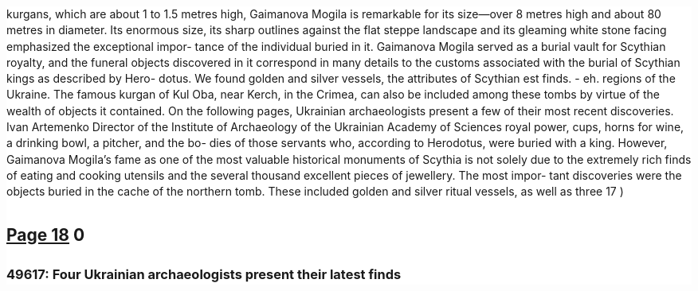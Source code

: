 kurgans, which are about 1 to 1.5 
metres high, Gaimanova Mogila is 
remarkable for its size—over 8 metres 
high and about 80 metres in diameter. 
Its enormous size, its sharp outlines 
against the flat steppe landscape and 
its gleaming white stone facing 
emphasized the exceptional impor- 
tance of the individual buried in it. 
Gaimanova Mogila served as a 
burial vault for Scythian royalty, and 
the funeral objects discovered in it 
correspond in many details to the 
customs associated with the burial of 
Scythian kings as described by Hero- 
dotus. We found golden and silver 
vessels, the attributes of Scythian 
est finds. - eh. 
regions of the Ukraine. The famous 
kurgan of Kul Oba, near Kerch, in the 
Crimea, can also be included among 
these tombs by virtue of the wealth 
of objects it contained. 
On the following pages, Ukrainian 
archaeologists present a few of their 
most recent discoveries. 
Ivan Artemenko 
Director of the Institute 
of Archaeology of the 
Ukrainian Academy of Sciences 
royal power, cups, horns for wine, a 
drinking bowl, a pitcher, and the bo- 
dies of those servants who, according 
to Herodotus, were buried with a king. 
However, Gaimanova Mogila’s 
fame as one of the most valuable 
historical monuments of Scythia is 
not solely due to the extremely rich 
finds of eating and cooking utensils 
and the several thousand excellent 
pieces of jewellery. The most impor- 
tant discoveries were the objects 
buried in the cache of the northern 
tomb. These included golden and 
silver ritual vessels, as well as three 
17 
)

## [Page 18](074829engo.pdf#page=18) 0

### 49617: Four Ukrainian archaeologists present their latest finds
